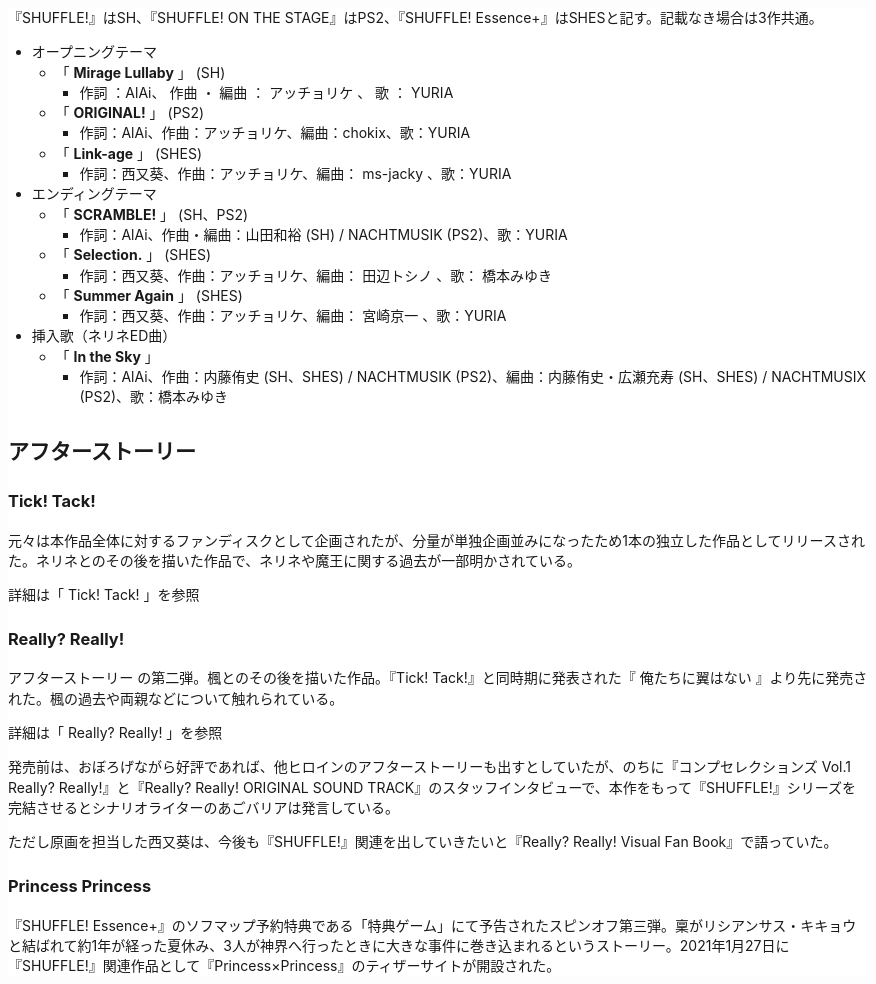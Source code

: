 

『SHUFFLE!』はSH、『SHUFFLE! ON THE STAGE』はPS2、『SHUFFLE!
Essence+』はSHESと記す。記載なき場合は3作共通。

  * オープニングテーマ 
    * 「 **Mirage Lullaby** 」 (SH) 
      * 作詞  ：AlAi、  作曲  ・  編曲  ：  アッチョリケ  、  歌  ：  YURIA 
    * 「 **ORIGINAL!** 」 (PS2) 
      * 作詞：AlAi、作曲：アッチョリケ、編曲：chokix、歌：YURIA 
    * 「 **Link-age** 」 (SHES) 
      * 作詞：西又葵、作曲：アッチョリケ、編曲：  ms-jacky  、歌：YURIA 
  * エンディングテーマ 
    * 「 **SCRAMBLE!** 」 (SH、PS2) 
      * 作詞：AlAi、作曲・編曲：山田和裕 (SH) / NACHTMUSIK (PS2)、歌：YURIA 
    * 「 **Selection.** 」 (SHES) 
      * 作詞：西又葵、作曲：アッチョリケ、編曲：  田辺トシノ  、歌：  橋本みゆき 
    * 「 **Summer Again** 」 (SHES) 
      * 作詞：西又葵、作曲：アッチョリケ、編曲：  宮崎京一  、歌：YURIA 
  * 挿入歌（ネリネED曲） 
    * 「 **In the Sky** 」 
      * 作詞：AlAi、作曲：内藤侑史 (SH、SHES) / NACHTMUSIK (PS2)、編曲：内藤侑史・広瀬充寿 (SH、SHES) / NACHTMUSIX (PS2)、歌：橋本みゆき 

##  アフターストーリー



###  Tick! Tack!



元々は本作品全体に対するファンディスクとして企画されたが、分量が単独企画並みになったため1本の独立した作品としてリリースされた。ネリネとのその後を描いた作品で、ネリネや魔王に関する過去が一部明かされている。

詳細は「  Tick! Tack!  」を参照

###  Really? Really!



アフターストーリー  の第二弾。楓とのその後を描いた作品。『Tick! Tack!』と同時期に発表された『  俺たちに翼はない
』より先に発売された。楓の過去や両親などについて触れられている。

詳細は「  Really? Really!  」を参照

発売前は、おぼろげながら好評であれば、他ヒロインのアフターストーリーも出すとしていたが、のちに『コンプセレクションズ Vol.1 Really?
Really!』と『Really? Really! ORIGINAL SOUND
TRACK』のスタッフインタビューで、本作をもって『SHUFFLE!』シリーズを完結させるとシナリオライターのあごバリアは発言している。

ただし原画を担当した西又葵は、今後も『SHUFFLE!』関連を出していきたいと『Really? Really! Visual Fan
Book』で語っていた。

###  Princess Princess



『SHUFFLE!
Essence+』のソフマップ予約特典である「特典ゲーム」にて予告されたスピンオフ第三弾。稟がリシアンサス・キキョウと結ばれて約1年が経った夏休み、3人が神界へ行ったときに大きな事件に巻き込まれるというストーリー。2021年1月27日に『SHUFFLE!』関連作品として『Princess×Princess』のティザーサイトが開設された。
